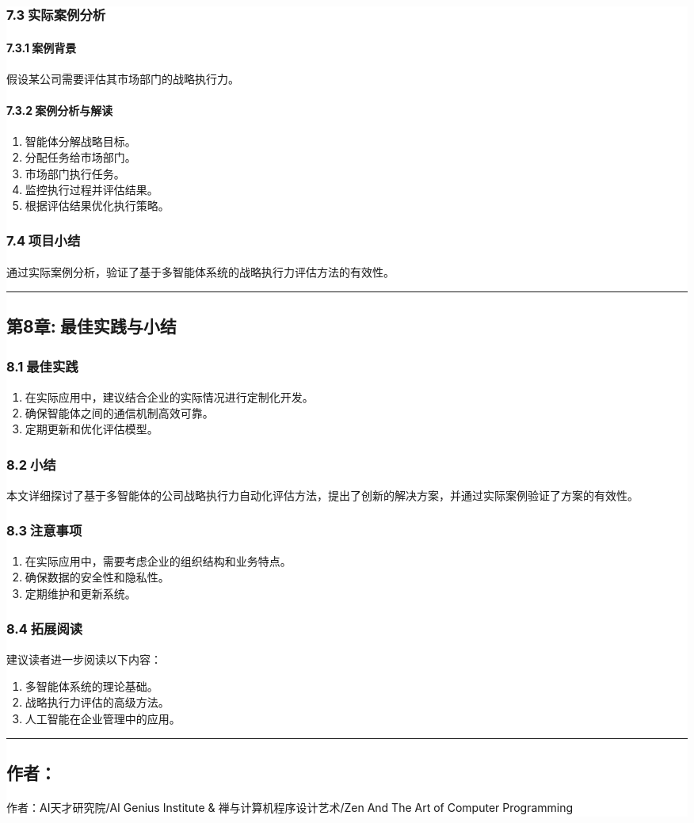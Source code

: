 ### 7.3 实际案例分析
#### 7.3.1 案例背景
假设某公司需要评估其市场部门的战略执行力。

#### 7.3.2 案例分析与解读
1. 智能体分解战略目标。
2. 分配任务给市场部门。
3. 市场部门执行任务。
4. 监控执行过程并评估结果。
5. 根据评估结果优化执行策略。

### 7.4 项目小结
通过实际案例分析，验证了基于多智能体系统的战略执行力评估方法的有效性。

---

## 第8章: 最佳实践与小结

### 8.1 最佳实践
1. 在实际应用中，建议结合企业的实际情况进行定制化开发。
2. 确保智能体之间的通信机制高效可靠。
3. 定期更新和优化评估模型。

### 8.2 小结
本文详细探讨了基于多智能体的公司战略执行力自动化评估方法，提出了创新的解决方案，并通过实际案例验证了方案的有效性。

### 8.3 注意事项
1. 在实际应用中，需要考虑企业的组织结构和业务特点。
2. 确保数据的安全性和隐私性。
3. 定期维护和更新系统。

### 8.4 拓展阅读
建议读者进一步阅读以下内容：
1. 多智能体系统的理论基础。
2. 战略执行力评估的高级方法。
3. 人工智能在企业管理中的应用。

---

## 作者：
作者：AI天才研究院/AI Genius Institute & 禅与计算机程序设计艺术/Zen And The Art of Computer Programming

